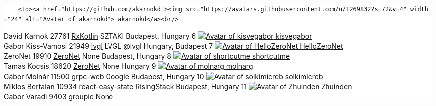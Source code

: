		<td><a href="https://github.com/akarnokd"><img src="https://avatars.githubusercontent.com/u/1269832?s=72&v=4" width="24" alt="Avatar of akarnokd"> akarnokd</a><br/>
David Karnok</td>
		<td>27761</td>
		<td><a href="https://github.com/ReactiveX/RxKotlin">RxKotlin</a></td>
		<td>SZTAKI</td>
		<td>Budapest, Hungary</td>
	</tr>
	<tr>
		<td>6</td>
		<td><a href="https://github.com/kisvegabor"><img src="https://avatars.githubusercontent.com/u/7599318?s=72&u=6f2fc2db47632afd91c6718fcccb34061b63d97c&v=4" width="24" alt="Avatar of kisvegabor"> kisvegabor</a><br/>
Gabor Kiss-Vamosi</td>
		<td>21949</td>
		<td><a href="https://github.com/lvgl/lvgl">lvgl</a></td>
		<td>LVGL @lvgl</td>
		<td>Hungary, Budapest</td>
	</tr>
	<tr>
		<td>7</td>
		<td><a href="https://github.com/HelloZeroNet"><img src="https://avatars.githubusercontent.com/u/10350359?s=72&u=46d221e38a86e9e179275242de902e46344827f5&v=4" width="24" alt="Avatar of HelloZeroNet"> HelloZeroNet</a><br/>
ZeroNet</td>
		<td>19910</td>
		<td><a href="https://github.com/HelloZeroNet/ZeroNet">ZeroNet</a></td>
		<td>None</td>
		<td>Budapest, Hungary</td>
	</tr>
	<tr>
		<td>8</td>
		<td><a href="https://github.com/shortcutme"><img src="https://avatars.githubusercontent.com/u/1019235?s=72&v=4" width="24" alt="Avatar of shortcutme"> shortcutme</a><br/>
Tamas Kocsis</td>
		<td>18620</td>
		<td><a href="https://github.com/HelloZeroNet/ZeroNet">ZeroNet</a></td>
		<td>None</td>
		<td>Hungary</td>
	</tr>
	<tr>
		<td>9</td>
		<td><a href="https://github.com/molnarg"><img src="https://avatars.githubusercontent.com/u/894421?s=72&v=4" width="24" alt="Avatar of molnarg"> molnarg</a><br/>
Gábor Molnár</td>
		<td>11500</td>
		<td><a href="https://github.com/grpc/grpc-web">grpc-web</a></td>
		<td>Google</td>
		<td>Budapest, Hungary</td>
	</tr>
	<tr>
		<td>10</td>
		<td><a href="https://github.com/solkimicreb"><img src="https://avatars.githubusercontent.com/u/6956014?s=72&u=7c2fa0a4c712e99e89b3fa4b00f6e8f8c796c79f&v=4" width="24" alt="Avatar of solkimicreb"> solkimicreb</a><br/>
Miklos Bertalan</td>
		<td>10934</td>
		<td><a href="https://github.com/RisingStack/react-easy-state">react-easy-state</a></td>
		<td>RisingStack</td>
		<td>Budapest, Hungary</td>
	</tr>
	<tr>
		<td>11</td>
		<td><a href="https://github.com/Zhuinden"><img src="https://avatars.githubusercontent.com/u/11718392?s=72&u=fe8a79d04027ab25ad1aa64f0e1f517ce8bad1e1&v=4" width="24" alt="Avatar of Zhuinden"> Zhuinden</a><br/>
Gabor Varadi</td>
		<td>9403</td>
		<td><a href="https://github.com/lisawray/groupie">groupie</a></td>
		<td>None</td>